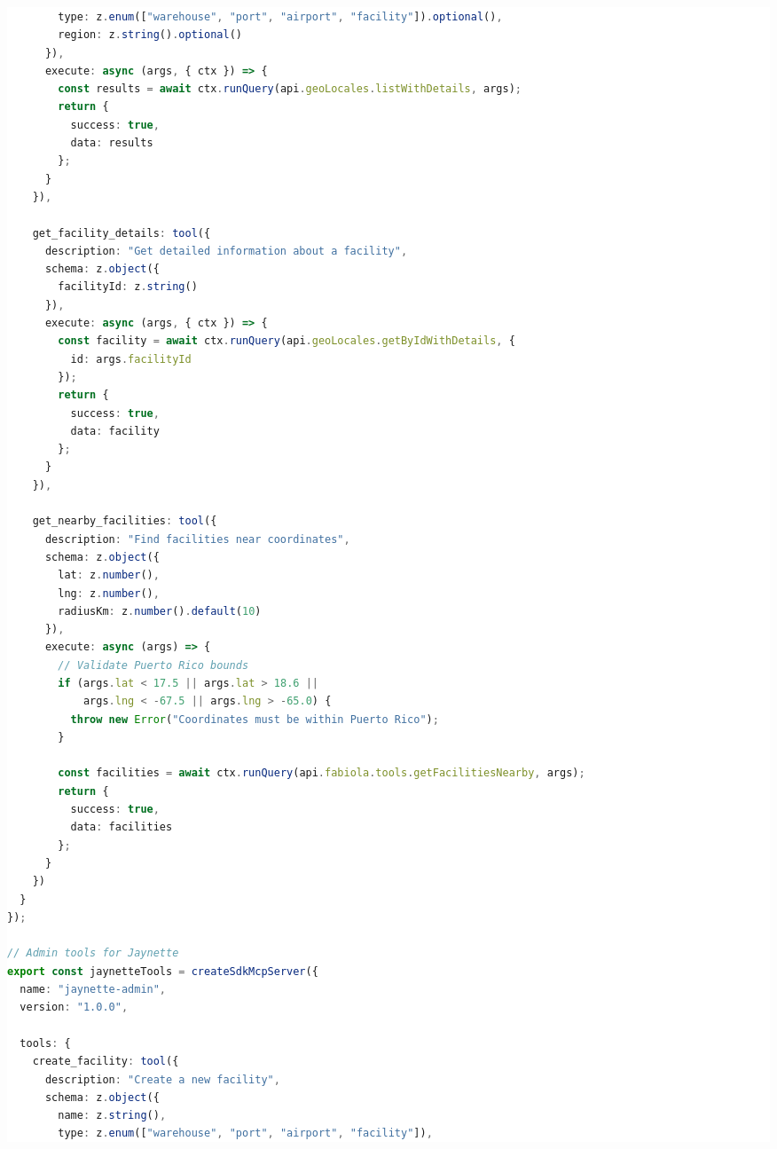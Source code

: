 ```typescript
        type: z.enum(["warehouse", "port", "airport", "facility"]).optional(),
        region: z.string().optional()
      }),
      execute: async (args, { ctx }) => {
        const results = await ctx.runQuery(api.geoLocales.listWithDetails, args);
        return {
          success: true,
          data: results
        };
      }
    }),
    
    get_facility_details: tool({
      description: "Get detailed information about a facility",
      schema: z.object({
        facilityId: z.string()
      }),
      execute: async (args, { ctx }) => {
        const facility = await ctx.runQuery(api.geoLocales.getByIdWithDetails, {
          id: args.facilityId
        });
        return {
          success: true,
          data: facility
        };
      }
    }),
    
    get_nearby_facilities: tool({
      description: "Find facilities near coordinates",
      schema: z.object({
        lat: z.number(),
        lng: z.number(),
        radiusKm: z.number().default(10)
      }),
      execute: async (args) => {
        // Validate Puerto Rico bounds
        if (args.lat < 17.5 || args.lat > 18.6 || 
            args.lng < -67.5 || args.lng > -65.0) {
          throw new Error("Coordinates must be within Puerto Rico");
        }
        
        const facilities = await ctx.runQuery(api.fabiola.tools.getFacilitiesNearby, args);
        return {
          success: true,
          data: facilities
        };
      }
    })
  }
});

// Admin tools for Jaynette
export const jaynetteTools = createSdkMcpServer({
  name: "jaynette-admin",
  version: "1.0.0",
  
  tools: {
    create_facility: tool({
      description: "Create a new facility",
      schema: z.object({
        name: z.string(),
        type: z.enum(["warehouse", "port", "airport", "facility"]),
```